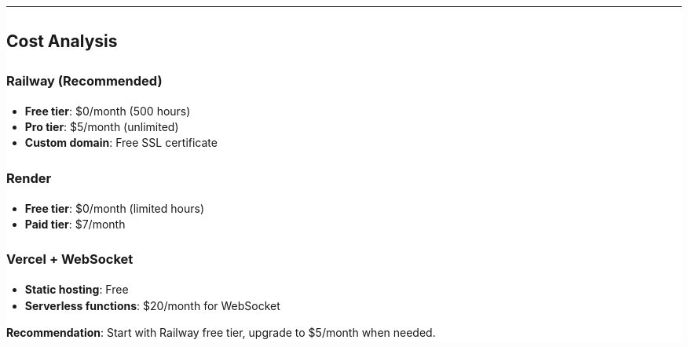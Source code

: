 ```javascript
```

---

## Cost Analysis

### Railway (Recommended)
- **Free tier**: $0/month (500 hours)
- **Pro tier**: $5/month (unlimited)
- **Custom domain**: Free SSL certificate

### Render
- **Free tier**: $0/month (limited hours)
- **Paid tier**: $7/month

### Vercel + WebSocket
- **Static hosting**: Free
- **Serverless functions**: $20/month for WebSocket

**Recommendation**: Start with Railway free tier, upgrade to $5/month when needed. 